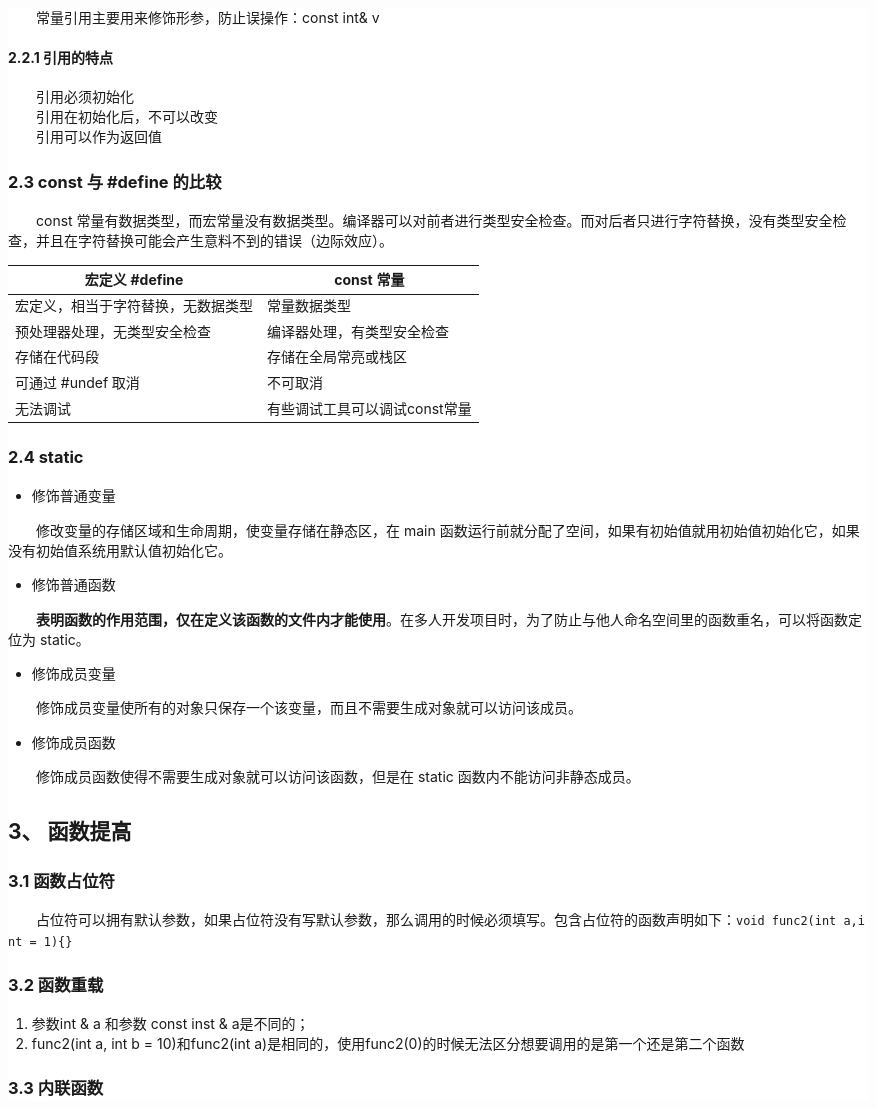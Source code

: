 &emsp;&emsp;常量引用主要用来修饰形参，防止误操作：const int& v

#### 2.2.1 引用的特点

&emsp;&emsp;引用必须初始化  
&emsp;&emsp;引用在初始化后，不可以改变  
&emsp;&emsp;引用可以作为返回值

### 2.3 const 与 #define 的比较

&emsp;&emsp;const 常量有数据类型，而宏常量没有数据类型。编译器可以对前者进行类型安全检查。而对后者只进行字符替换，没有类型安全检查，并且在字符替换可能会产生意料不到的错误（边际效应）。  

| 宏定义 #define  |  const 常量 |
| ------------ | ------------ |
| 宏定义，相当于字符替换，无数据类型  | 常量数据类型  |
| 预处理器处理，无类型安全检查  |  编译器处理，有类型安全检查 |
| 存储在代码段  | 存储在全局常亮或栈区  |
| 可通过 #undef 取消 | 不可取消  |
| 无法调试| 有些调试工具可以调试const常量 |

### 2.4 static

+ 修饰普通变量

&emsp;&emsp;修改变量的存储区域和生命周期，使变量存储在静态区，在 main 函数运行前就分配了空间，如果有初始值就用初始值初始化它，如果没有初始值系统用默认值初始化它。

+ 修饰普通函数

&emsp;&emsp;**表明函数的作用范围，仅在定义该函数的文件内才能使用**。在多人开发项目时，为了防止与他人命名空间里的函数重名，可以将函数定位为 static。

+ 修饰成员变量
  
&emsp;&emsp;修饰成员变量使所有的对象只保存一个该变量，而且不需要生成对象就可以访问该成员。

+ 修饰成员函数

&emsp;&emsp;修饰成员函数使得不需要生成对象就可以访问该函数，但是在 static 函数内不能访问非静态成员。

## 3、 函数提高

### 3.1 函数占位符

&emsp;&emsp;占位符可以拥有默认参数，如果占位符没有写默认参数，那么调用的时候必须填写。包含占位符的函数声明如下：```void func2(int a,int = 1){}```

### 3.2 函数重载

1) 参数int & a 和参数 const inst & a是不同的；
2) func2(int a, int b = 10)和func2(int a)是相同的，使用func2(0)的时候无法区分想要调用的是第一个还是第二个函数

### 3.3 内联函数

